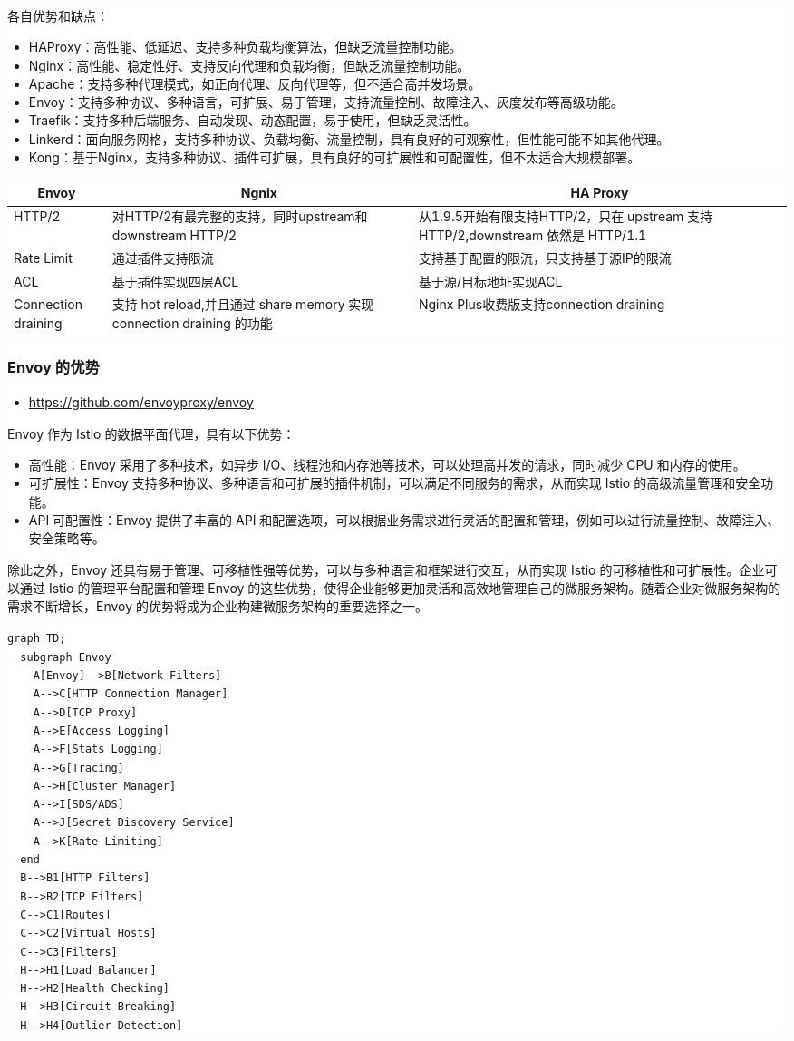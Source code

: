 各自优势和缺点：

- HAProxy：高性能、低延迟、支持多种负载均衡算法，但缺乏流量控制功能。
- Nginx：高性能、稳定性好、支持反向代理和负载均衡，但缺乏流量控制功能。
- Apache：支持多种代理模式，如正向代理、反向代理等，但不适合高并发场景。
- Envoy：支持多种协议、多种语言，可扩展、易于管理，支持流量控制、故障注入、灰度发布等高级功能。
- Traefik：支持多种后端服务、自动发现、动态配置，易于使用，但缺乏灵活性。
- Linkerd：面向服务网格，支持多种协议、负载均衡、流量控制，具有良好的可观察性，但性能可能不如其他代理。
- Kong：基于Nginx，支持多种协议、插件可扩展，具有良好的可扩展性和可配置性，但不太适合大规模部署。

| Envoy               | Ngnix                                                        | HA Proxy                                                     |
| ------------------- | ------------------------------------------------------------ | ------------------------------------------------------------ |
| HTTP/2              | 对HTTP/2有最完整的支持，同时upstream和downstream HTTP/2      | 从1.9.5开始有限支持HTTP/2，只在 upstream 支持 HTTP/2,downstream 依然是 HTTP/1.1 |
| Rate Limit          | 通过插件支持限流                                             | 支持基于配置的限流，只支持基于源IP的限流                     |
| ACL                 | 基于插件实现四层ACL                                          | 基于源/目标地址实现ACL                                       |
| Connection draining | 支持 hot reload,并且通过 share memory 实现 connection draining 的功能 | Nginx Plus收费版支持connection draining                      |

### Envoy 的优势

- https://github.com/envoyproxy/envoy

Envoy 作为 Istio 的数据平面代理，具有以下优势：

- 高性能：Envoy 采用了多种技术，如异步 I/O、线程池和内存池等技术，可以处理高并发的请求，同时减少 CPU 和内存的使用。
- 可扩展性：Envoy 支持多种协议、多种语言和可扩展的插件机制，可以满足不同服务的需求，从而实现 Istio 的高级流量管理和安全功能。
- API 可配置性：Envoy 提供了丰富的 API 和配置选项，可以根据业务需求进行灵活的配置和管理，例如可以进行流量控制、故障注入、安全策略等。

除此之外，Envoy 还具有易于管理、可移植性强等优势，可以与多种语言和框架进行交互，从而实现 Istio 的可移植性和可扩展性。企业可以通过 Istio 的管理平台配置和管理 Envoy 的这些优势，使得企业能够更加灵活和高效地管理自己的微服务架构。随着企业对微服务架构的需求不断增长，Envoy 的优势将成为企业构建微服务架构的重要选择之一。

```mermaid
graph TD;
  subgraph Envoy
    A[Envoy]-->B[Network Filters]
    A-->C[HTTP Connection Manager]
    A-->D[TCP Proxy]
    A-->E[Access Logging]
    A-->F[Stats Logging]
    A-->G[Tracing]
    A-->H[Cluster Manager]
    A-->I[SDS/ADS]
    A-->J[Secret Discovery Service]
    A-->K[Rate Limiting]
  end
  B-->B1[HTTP Filters]
  B-->B2[TCP Filters]
  C-->C1[Routes]
  C-->C2[Virtual Hosts]
  C-->C3[Filters]
  H-->H1[Load Balancer]
  H-->H2[Health Checking]
  H-->H3[Circuit Breaking]
  H-->H4[Outlier Detection]

```
